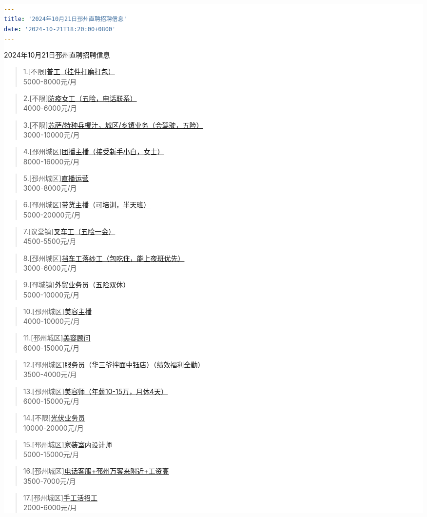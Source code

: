 ```yaml
---
title: '2024年10月21日邳州直聘招聘信息'
date: '2024-10-21T18:20:00+0800'
---
```

2024年10月21日邳州直聘招聘信息

>1.[不限][普工（挂件打磨打包）](https://www.pizhouzhipin.com/job/31214)<br>
>5000-8000元/月

>2.[不限][防疫女工（五险，电话联系）](https://www.pizhouzhipin.com/job/31794)<br>
>4000-6000元/月

>3.[不限][苏萨/特种兵椰汁，城区/乡镇业务（会驾驶，五险）](https://www.pizhouzhipin.com/job/15337)<br>
>3000-10000元/月

>4.[邳州城区][团播主播（接受新手小白，女士）](https://www.pizhouzhipin.com/job/36473)<br>
>8000-16000元/月

>5.[邳州城区][直播运营](https://www.pizhouzhipin.com/job/36474)<br>
>3000-8000元/月

>6.[邳州城区][带货主播（可培训，半天班）](https://www.pizhouzhipin.com/job/29425)<br>
>5000-20000元/月

>7.[议堂镇][叉车工（五险一金）](https://www.pizhouzhipin.com/job/37905)<br>
>4500-5500元/月

>8.[邳州城区][挡车工落纱工（包吃住，能上夜班优先）](https://www.pizhouzhipin.com/job/19403)<br>
>3000-6000元/月

>9.[邳城镇][外贸业务员（五险双休）](https://www.pizhouzhipin.com/job/36738)<br>
>5000-10000元/月

>10.[邳州城区][美容主播](https://www.pizhouzhipin.com/job/32124)<br>
>4000-10000元/月

>11.[邳州城区][美容顾问](https://www.pizhouzhipin.com/job/32125)<br>
>6000-15000元/月

>12.[邳州城区][服务员（华三爷拌面中钰店）（绩效福利全勤）](https://www.pizhouzhipin.com/job/37540)<br>
>3500-4000元/月

>13.[邳州城区][美容师（年薪10-15万，月休4天）](https://www.pizhouzhipin.com/job/19016)<br>
>6000-15000元/月

>14.[不限][光伏业务员](https://www.pizhouzhipin.com/job/37618)<br>
>10000-20000元/月

>15.[邳州城区][家装室内设计师](https://www.pizhouzhipin.com/job/17714)<br>
>5000-15000元/月

>16.[邳州城区][电话客服+邳州万客来附近+工资高](https://www.pizhouzhipin.com/job/23336)<br>
>3500-7000元/月

>17.[邳州城区][手工活招工](https://www.pizhouzhipin.com/job/36528)<br>
>2000-6000元/月
